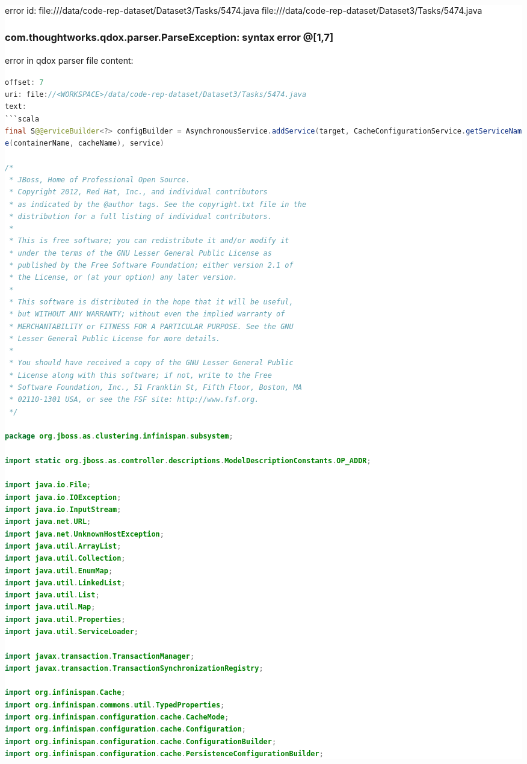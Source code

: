 error id: file://<WORKSPACE>/data/code-rep-dataset/Dataset3/Tasks/5474.java
file://<WORKSPACE>/data/code-rep-dataset/Dataset3/Tasks/5474.java
### com.thoughtworks.qdox.parser.ParseException: syntax error @[1,7]

error in qdox parser
file content:
```java
offset: 7
uri: file://<WORKSPACE>/data/code-rep-dataset/Dataset3/Tasks/5474.java
text:
```scala
final S@@erviceBuilder<?> configBuilder = AsynchronousService.addService(target, CacheConfigurationService.getServiceName(containerName, cacheName), service)

/*
 * JBoss, Home of Professional Open Source.
 * Copyright 2012, Red Hat, Inc., and individual contributors
 * as indicated by the @author tags. See the copyright.txt file in the
 * distribution for a full listing of individual contributors.
 *
 * This is free software; you can redistribute it and/or modify it
 * under the terms of the GNU Lesser General Public License as
 * published by the Free Software Foundation; either version 2.1 of
 * the License, or (at your option) any later version.
 *
 * This software is distributed in the hope that it will be useful,
 * but WITHOUT ANY WARRANTY; without even the implied warranty of
 * MERCHANTABILITY or FITNESS FOR A PARTICULAR PURPOSE. See the GNU
 * Lesser General Public License for more details.
 *
 * You should have received a copy of the GNU Lesser General Public
 * License along with this software; if not, write to the Free
 * Software Foundation, Inc., 51 Franklin St, Fifth Floor, Boston, MA
 * 02110-1301 USA, or see the FSF site: http://www.fsf.org.
 */

package org.jboss.as.clustering.infinispan.subsystem;

import static org.jboss.as.controller.descriptions.ModelDescriptionConstants.OP_ADDR;

import java.io.File;
import java.io.IOException;
import java.io.InputStream;
import java.net.URL;
import java.net.UnknownHostException;
import java.util.ArrayList;
import java.util.Collection;
import java.util.EnumMap;
import java.util.LinkedList;
import java.util.List;
import java.util.Map;
import java.util.Properties;
import java.util.ServiceLoader;

import javax.transaction.TransactionManager;
import javax.transaction.TransactionSynchronizationRegistry;

import org.infinispan.Cache;
import org.infinispan.commons.util.TypedProperties;
import org.infinispan.configuration.cache.CacheMode;
import org.infinispan.configuration.cache.Configuration;
import org.infinispan.configuration.cache.ConfigurationBuilder;
import org.infinispan.configuration.cache.PersistenceConfigurationBuilder;
```
